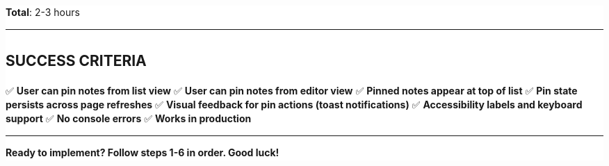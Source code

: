 **Total**: 2-3 hours

---

## SUCCESS CRITERIA

✅ **User can pin notes from list view**
✅ **User can pin notes from editor view**
✅ **Pinned notes appear at top of list**
✅ **Pin state persists across page refreshes**
✅ **Visual feedback for pin actions (toast notifications)**
✅ **Accessibility labels and keyboard support**
✅ **No console errors**
✅ **Works in production**

---

**Ready to implement? Follow steps 1-6 in order. Good luck!**
